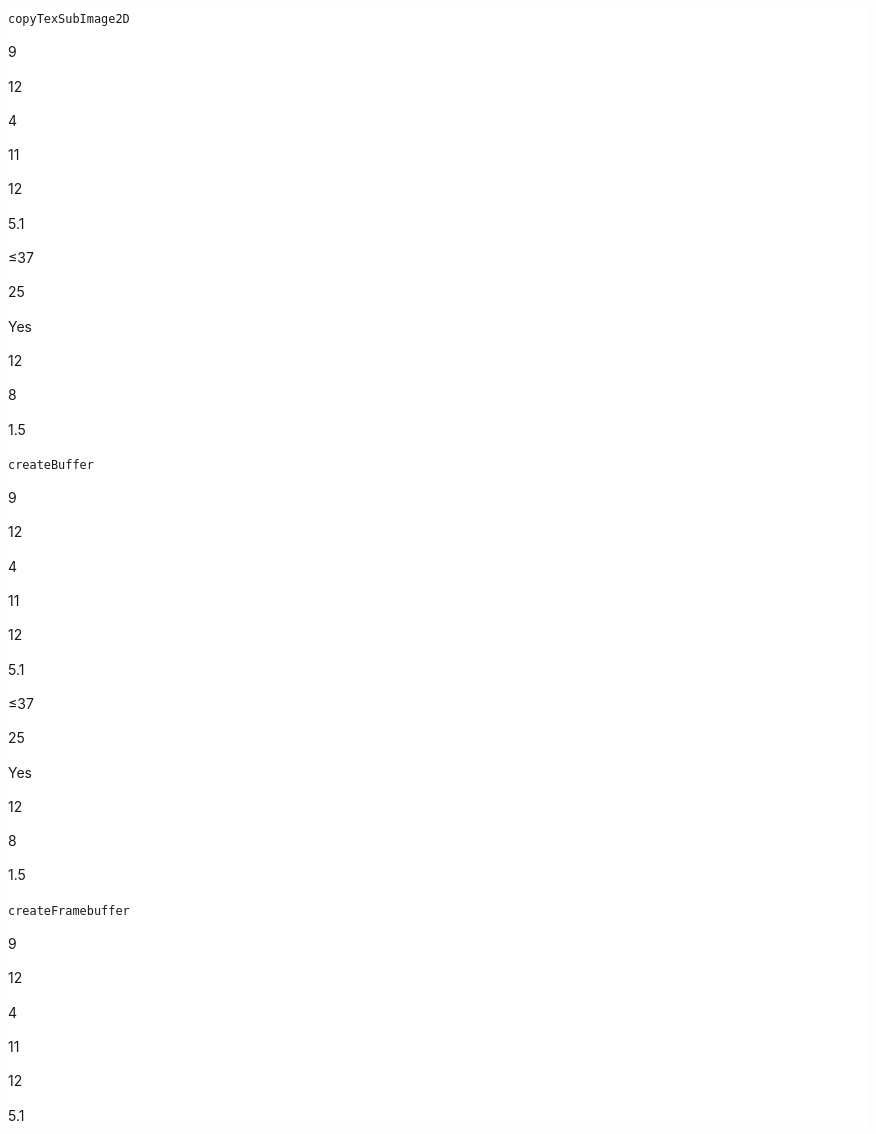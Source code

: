 `copyTexSubImage2D`

9

12

4

11

12

5.1

≤37

25

Yes

12

8

1.5

`createBuffer`

9

12

4

11

12

5.1

≤37

25

Yes

12

8

1.5

`createFramebuffer`

9

12

4

11

12

5.1
